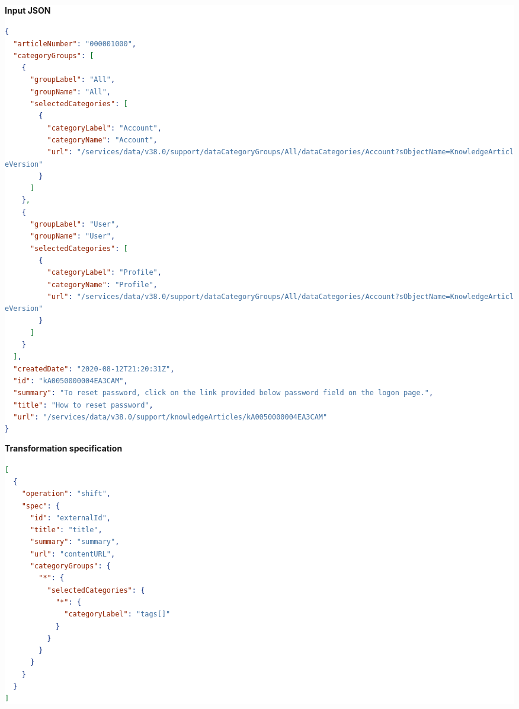**Input JSON**
```JSON 
{
  "articleNumber": "000001000",
  "categoryGroups": [
    {
      "groupLabel": "All",
      "groupName": "All",
      "selectedCategories": [
        {
          "categoryLabel": "Account",
          "categoryName": "Account",
          "url": "/services/data/v38.0/support/dataCategoryGroups/All/dataCategories/Account?sObjectName=KnowledgeArticleVersion"
        }
      ]
    },
    {
      "groupLabel": "User",
      "groupName": "User",
      "selectedCategories": [
        {
          "categoryLabel": "Profile",
          "categoryName": "Profile",
          "url": "/services/data/v38.0/support/dataCategoryGroups/All/dataCategories/Account?sObjectName=KnowledgeArticleVersion"
        }
      ]
    }
  ],
  "createdDate": "2020-08-12T21:20:31Z",
  "id": "kA0050000004EA3CAM",
  "summary": "To reset password, click on the link provided below password field on the logon page.",
  "title": "How to reset password",
  "url": "/services/data/v38.0/support/knowledgeArticles/kA0050000004EA3CAM"
}
```

**Transformation specification**
```JSON
[
  {
    "operation": "shift",
    "spec": {
      "id": "externalId",
      "title": "title",
      "summary": "summary",
      "url": "contentURL",
      "categoryGroups": {
        "*": {
          "selectedCategories": {
            "*": {
              "categoryLabel": "tags[]"
            }
          }
        }
      }
    }
  }
]
```
